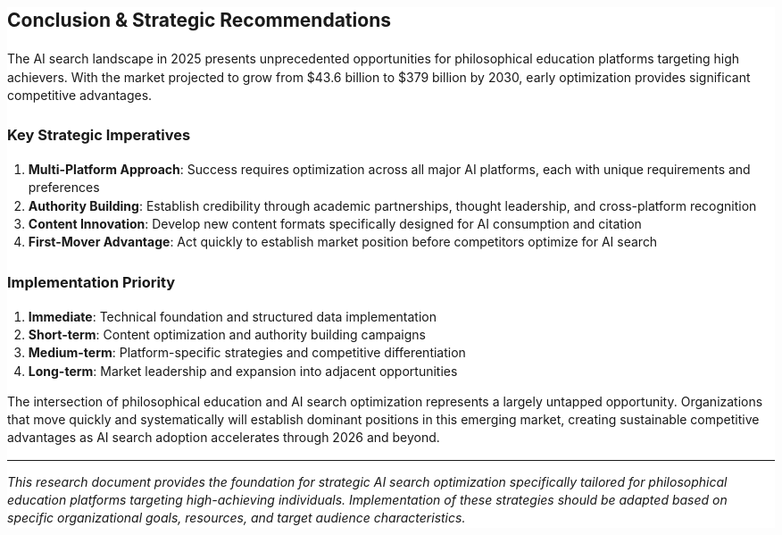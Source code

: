 
## Conclusion & Strategic Recommendations

The AI search landscape in 2025 presents unprecedented opportunities for philosophical education platforms targeting high achievers. With the market projected to grow from $43.6 billion to $379 billion by 2030, early optimization provides significant competitive advantages.

### Key Strategic Imperatives

1. **Multi-Platform Approach**: Success requires optimization across all major AI platforms, each with unique requirements and preferences
2. **Authority Building**: Establish credibility through academic partnerships, thought leadership, and cross-platform recognition
3. **Content Innovation**: Develop new content formats specifically designed for AI consumption and citation
4. **First-Mover Advantage**: Act quickly to establish market position before competitors optimize for AI search

### Implementation Priority

1. **Immediate**: Technical foundation and structured data implementation
2. **Short-term**: Content optimization and authority building campaigns
3. **Medium-term**: Platform-specific strategies and competitive differentiation
4. **Long-term**: Market leadership and expansion into adjacent opportunities

The intersection of philosophical education and AI search optimization represents a largely untapped opportunity. Organizations that move quickly and systematically will establish dominant positions in this emerging market, creating sustainable competitive advantages as AI search adoption accelerates through 2026 and beyond.

---

*This research document provides the foundation for strategic AI search optimization specifically tailored for philosophical education platforms targeting high-achieving individuals. Implementation of these strategies should be adapted based on specific organizational goals, resources, and target audience characteristics.*
